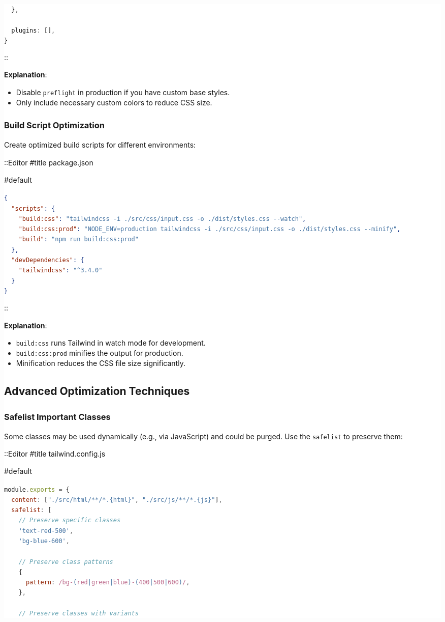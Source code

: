 ```javascript
  },
  
  plugins: [],
}
```
::

**Explanation**:
- Disable `preflight` in production if you have custom base styles.
- Only include necessary custom colors to reduce CSS size.

### Build Script Optimization

Create optimized build scripts for different environments:

::Editor
#title
package.json

#default
```json
{
  "scripts": {
    "build:css": "tailwindcss -i ./src/css/input.css -o ./dist/styles.css --watch",
    "build:css:prod": "NODE_ENV=production tailwindcss -i ./src/css/input.css -o ./dist/styles.css --minify",
    "build": "npm run build:css:prod"
  },
  "devDependencies": {
    "tailwindcss": "^3.4.0"
  }
}
```
::

**Explanation**:
- `build:css` runs Tailwind in watch mode for development.
- `build:css:prod` minifies the output for production.
- Minification reduces the CSS file size significantly.

## Advanced Optimization Techniques

### Safelist Important Classes

Some classes may be used dynamically (e.g., via JavaScript) and could be purged. Use the `safelist` to preserve them:

::Editor
#title
tailwind.config.js

#default
```javascript
module.exports = {
  content: ["./src/html/**/*.{html}", "./src/js/**/*.{js}"],
  safelist: [
    // Preserve specific classes
    'text-red-500',
    'bg-blue-600',
    
    // Preserve class patterns
    {
      pattern: /bg-(red|green|blue)-(400|500|600)/,
    },
    
    // Preserve classes with variants
```